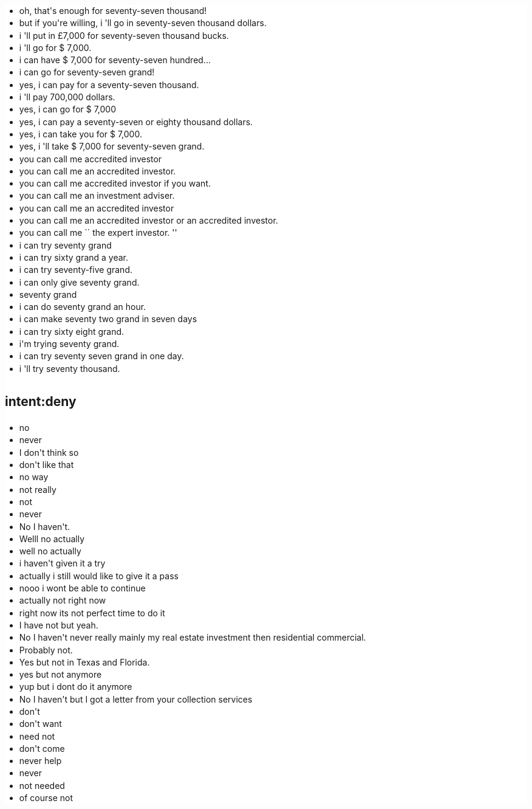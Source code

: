 - oh, that's enough for seventy-seven thousand!
- but if you're willing, i 'll go in seventy-seven thousand dollars.
- i 'll put in £7,000 for seventy-seven thousand bucks.
- i 'll go for $ 7,000.
- i can have $ 7,000 for seventy-seven hundred...
- i can go for seventy-seven grand!
- yes, i can pay for a seventy-seven thousand.
- i 'll pay 700,000 dollars.
- yes, i can go for $ 7,000
- yes, i can pay a seventy-seven or eighty thousand dollars.
- yes, i can take you for $ 7,000.
- yes, i 'll take $ 7,000 for seventy-seven grand.
- you can call me accredited investor
- you can call me an accredited investor.
- you can call me accredited investor if you want.
- you can call me an investment adviser.
- you can call me an accredited investor
- you can call me an accredited investor or an accredited investor.
- you can call me `` the expert investor. ''
- i can try seventy grand
- i can try sixty grand a year.
- i can try seventy-five grand.
- i can only give seventy grand.
- seventy grand
- i can do seventy grand an hour.
- i can make seventy two grand in seven days
- i can try sixty eight grand.
- i'm trying seventy grand.
- i can try seventy seven grand in one day.
- i 'll try seventy thousand.
## intent:deny
- no
- never
- I don't think so
- don't like that
- no way
- not really
- not
- never
- No I haven't.
- Welll no actually
- well no actually
- i haven't given it a try
- actually i still would like to give it a pass
- nooo i wont be able to continue
- actually not right now
- right now its not perfect time to do it
- I have not but yeah.
- No I haven't never really mainly my real estate investment then residential commercial.
- Probably not.
- Yes but not in Texas and Florida.
- yes but not anymore
- yup but i dont do it anymore
- No I haven't but I got a letter from your collection services
- don't
- don't want
- need not
- don't come 
- never help
- never
- not needed
- of course not